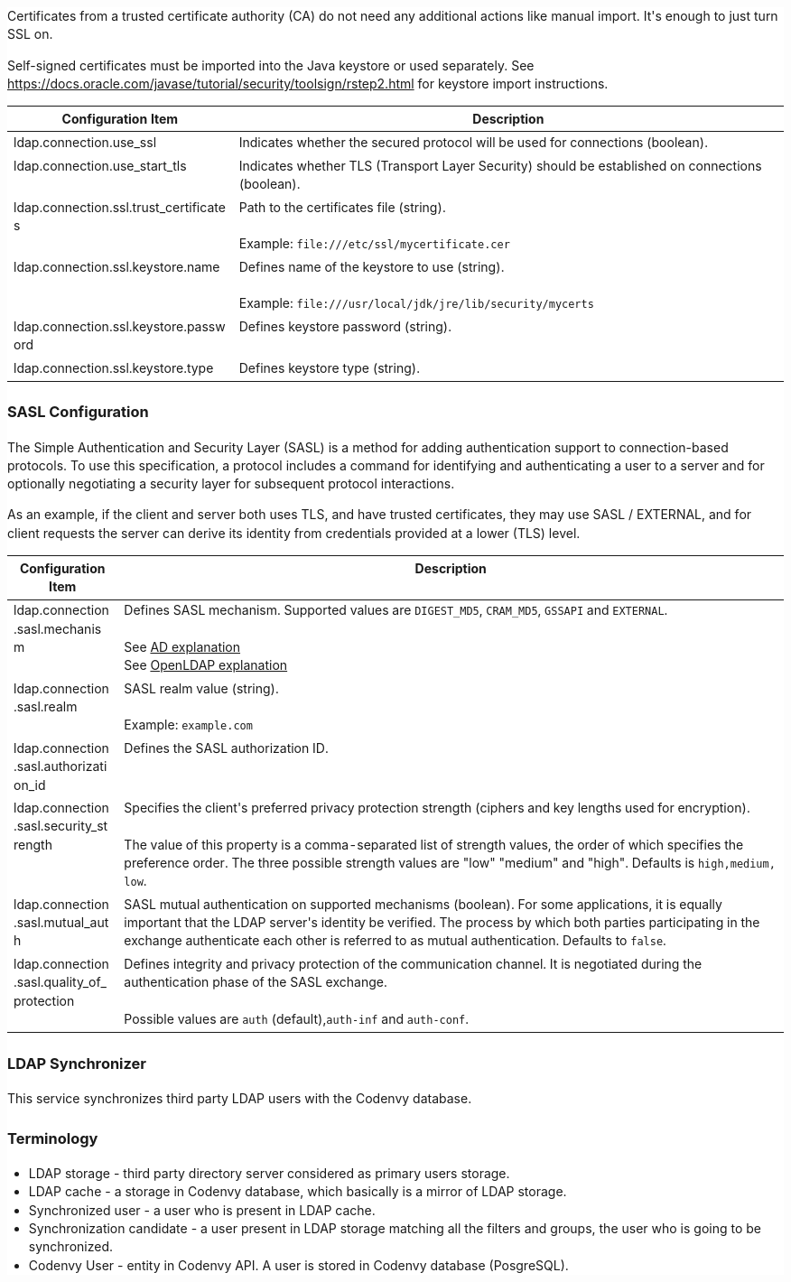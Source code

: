 Certificates from a trusted certificate authority (CA) do not need any additional actions like manual import. It's enough to just turn SSL on.

Self-signed certificates must be imported into the Java keystore or used separately. See https://docs.oracle.com/javase/tutorial/security/toolsign/rstep2.html for keystore import instructions.

| Configuration Item   | Description   
| --- | ---
| ldap.connection.use_ssl   | Indicates whether the secured protocol will be used for connections (boolean).   
| ldap.connection.use_start_tls   | Indicates whether TLS (Transport Layer Security) should be established on connections (boolean).   
| ldap.connection.ssl.trust_certificates   | Path to the certificates file (string). <br><br>Example: `file:///etc/ssl/mycertificate.cer`   
| ldap.connection.ssl.keystore.name   | Defines name of the keystore to use (string). <br><br>Example: `file:///usr/local/jdk/jre/lib/security/mycerts`   
| ldap.connection.ssl.keystore.password   | Defines keystore password (string).   
| ldap.connection.ssl.keystore.type   | Defines keystore type (string).   

### SASL Configuration
The Simple Authentication and Security Layer (SASL) is a method for adding authentication support to connection-based protocols. To use this specification, a protocol includes a command for identifying and authenticating a user to a server and for optionally negotiating a security layer for subsequent protocol interactions.

As an example, if the client and server both uses TLS, and have trusted certificates, they may use  SASL / EXTERNAL, and for client requests the server can derive its identity from credentials provided at a lower (TLS) level.

| Configuration Item   | Description   
| --- | ---
| ldap.connection.sasl.mechanism   | Defines SASL mechanism. Supported values are `DIGEST_MD5`, `CRAM_MD5`, `GSSAPI` and `EXTERNAL`.<br/><br/>See [AD explanation](https://msdn.microsoft.com/en-us/library/cc223371.aspx)<br/>See [OpenLDAP explanation](http://www.openldap.org/doc/admin24/sasl.html)   
| ldap.connection.sasl.realm   | SASL realm value (string). <br/><br/>Example: `example.com`   
| ldap.connection.sasl.authorization_id   | Defines the SASL authorization ID.   
| ldap.connection.sasl.security_strength   | Specifies the client's preferred privacy protection strength (ciphers and key lengths used for encryption). <br/><br/>The value of this property is a comma-separated list of strength values, the order of which specifies the preference order. The three possible strength values are "low" "medium" and "high". Defaults is `high,medium,low`.   
| ldap.connection.sasl.mutual_auth   | SASL mutual authentication on supported mechanisms (boolean). For some applications, it is equally important that the LDAP server's identity be verified. The process by which both parties participating in the exchange authenticate each other is referred to as mutual authentication. Defaults to `false`.   
| ldap.connection.sasl.quality_of_protection   | Defines integrity and privacy protection of the communication channel. It is negotiated during the authentication phase of the SASL exchange.<br/><br/>Possible values are `auth` (default),`auth-inf` and `auth-conf`.   

### LDAP Synchronizer
This service synchronizes third party LDAP users with the Codenvy database.

### Terminology
- LDAP storage - third party directory server considered as primary users storage.
- LDAP cache - a storage in Codenvy database, which basically is a mirror of LDAP storage.
- Synchronized user - a user who is present in LDAP cache.
- Synchronization candidate - a user present in LDAP storage matching all the filters and groups, the user who is going to be synchronized.
- Codenvy User - entity in Codenvy API. A user is stored in Codenvy database (PosgreSQL).
